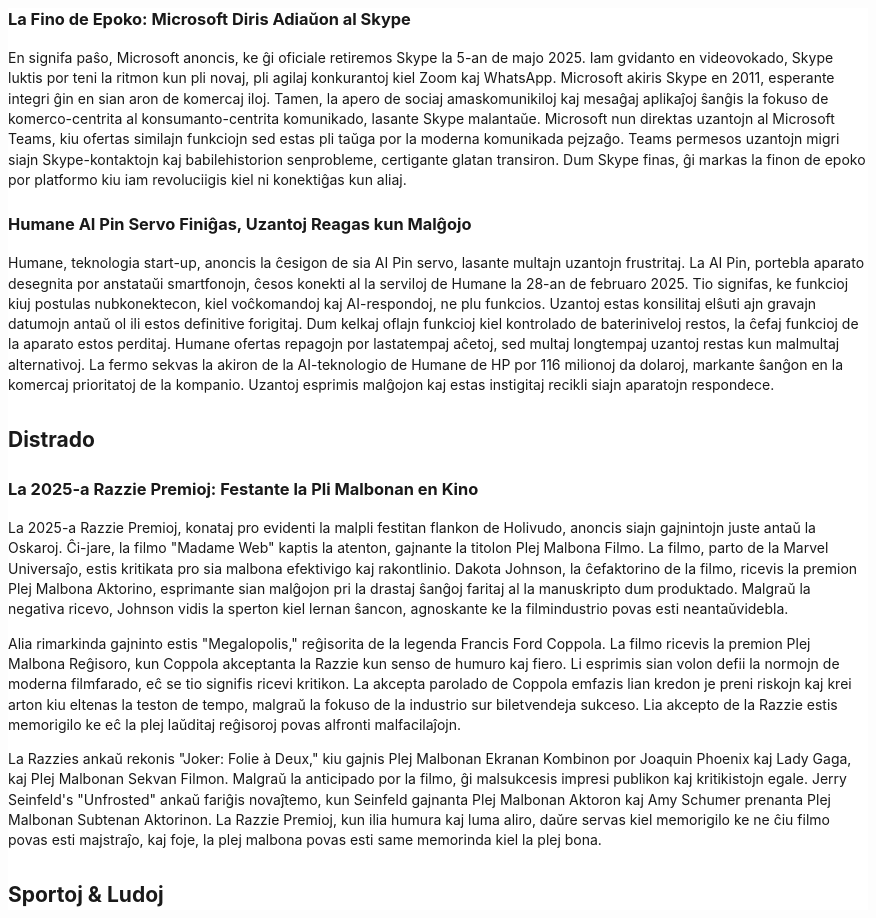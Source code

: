 ### La Fino de Epoko: Microsoft Diris Adiaŭon al Skype

En signifa paŝo, Microsoft anoncis, ke ĝi oficiale retiremos Skype la 5-an de majo 2025. Iam gvidanto en videovokado, Skype luktis por teni la ritmon kun pli novaj, pli agilaj konkurantoj kiel Zoom kaj WhatsApp. Microsoft akiris Skype en 2011, esperante integri ĝin en sian aron de komercaj iloj. Tamen, la apero de sociaj amaskomunikiloj kaj mesaĝaj aplikaĵoj ŝanĝis la fokuso de komerco-centrita al konsumanto-centrita komunikado, lasante Skype malantaŭe. Microsoft nun direktas uzantojn al Microsoft Teams, kiu ofertas similajn funkciojn sed estas pli taŭga por la moderna komunikada pejzaĝo. Teams permesos uzantojn migri siajn Skype-kontaktojn kaj babilehistorion senprobleme, certigante glatan transiron. Dum Skype finas, ĝi markas la finon de epoko por platformo kiu iam revoluciigis kiel ni konektiĝas kun aliaj.

### Humane AI Pin Servo Finiĝas, Uzantoj Reagas kun Malĝojo

Humane, teknologia start-up, anoncis la ĉesigon de sia AI Pin servo, lasante multajn uzantojn frustritaj. La AI Pin, portebla aparato desegnita por anstataŭi smartfonojn, ĉesos konekti al la serviloj de Humane la 28-an de februaro 2025. Tio signifas, ke funkcioj kiuj postulas nubkonektecon, kiel voĉkomandoj kaj AI-respondoj, ne plu funkcios. Uzantoj estas konsilitaj elŝuti ajn gravajn datumojn antaŭ ol ili estos definitive forigitaj. Dum kelkaj oflajn funkcioj kiel kontrolado de bateriniveloj restos, la ĉefaj funkcioj de la aparato estos perditaj. Humane ofertas repagojn por lastatempaj aĉetoj, sed multaj longtempaj uzantoj restas kun malmultaj alternativoj. La fermo sekvas la akiron de la AI-teknologio de Humane de HP por 116 milionoj da dolaroj, markante ŝanĝon en la komercaj prioritatoj de la kompanio. Uzantoj esprimis malĝojon kaj estas instigitaj recikli siajn aparatojn respondece.

## Distrado

### La 2025-a Razzie Premioj: Festante la Pli Malbonan en Kino

La 2025-a Razzie Premioj, konataj pro evidenti la malpli festitan flankon de Holivudo, anoncis siajn gajnintojn juste antaŭ la Oskaroj. Ĉi-jare, la filmo "Madame Web" kaptis la atenton, gajnante la titolon Plej Malbona Filmo. La filmo, parto de la Marvel Universaĵo, estis kritikata pro sia malbona efektivigo kaj rakontlinio. Dakota Johnson, la ĉefaktorino de la filmo, ricevis la premion Plej Malbona Aktorino, esprimante sian malĝojon pri la drastaj ŝanĝoj faritaj al la manuskripto dum produktado. Malgraŭ la negativa ricevo, Johnson vidis la sperton kiel lernan ŝancon, agnoskante ke la filmindustrio povas esti neantaŭvidebla.

Alia rimarkinda gajninto estis "Megalopolis," reĝisorita de la legenda Francis Ford Coppola. La filmo ricevis la premion Plej Malbona Reĝisoro, kun Coppola akceptanta la Razzie kun senso de humuro kaj fiero. Li esprimis sian volon defii la normojn de moderna filmfarado, eĉ se tio signifis ricevi kritikon. La akcepta parolado de Coppola emfazis lian kredon je preni riskojn kaj krei arton kiu eltenas la teston de tempo, malgraŭ la fokuso de la industrio sur biletvendeja sukceso. Lia akcepto de la Razzie estis memorigilo ke eĉ la plej laŭditaj reĝisoroj povas alfronti malfacilaĵojn.

La Razzies ankaŭ rekonis "Joker: Folie à Deux," kiu gajnis Plej Malbonan Ekranan Kombinon por Joaquin Phoenix kaj Lady Gaga, kaj Plej Malbonan Sekvan Filmon. Malgraŭ la anticipado por la filmo, ĝi malsukcesis impresi publikon kaj kritikistojn egale. Jerry Seinfeld's "Unfrosted" ankaŭ fariĝis novaĵtemo, kun Seinfeld gajnanta Plej Malbonan Aktoron kaj Amy Schumer prenanta Plej Malbonan Subtenan Aktorinon. La Razzie Premioj, kun ilia humura kaj luma aliro, daŭre servas kiel memorigilo ke ne ĉiu filmo povas esti majstraĵo, kaj foje, la plej malbona povas esti same memorinda kiel la plej bona.

## Sportoj & Ludoj
